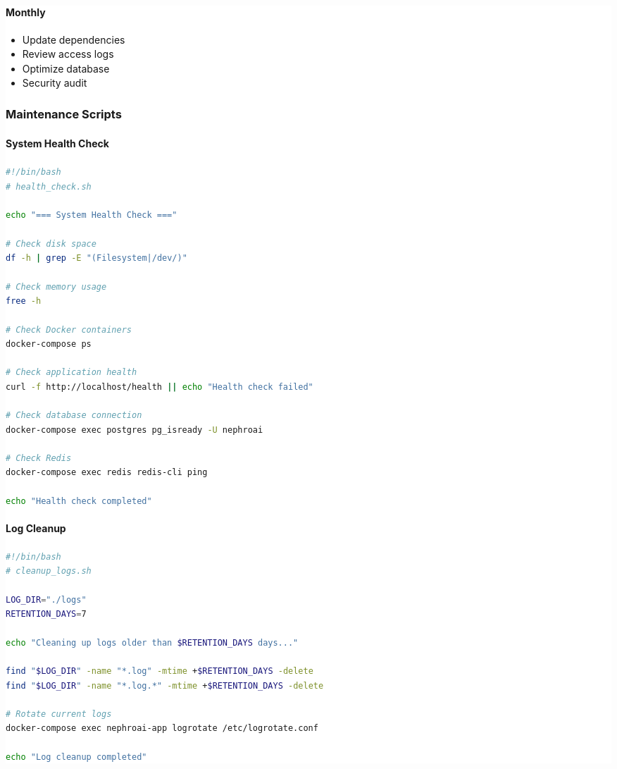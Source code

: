 #### Monthly
- Update dependencies
- Review access logs
- Optimize database
- Security audit

### Maintenance Scripts

#### System Health Check

```bash
#!/bin/bash
# health_check.sh

echo "=== System Health Check ==="

# Check disk space
df -h | grep -E "(Filesystem|/dev/)"

# Check memory usage
free -h

# Check Docker containers
docker-compose ps

# Check application health
curl -f http://localhost/health || echo "Health check failed"

# Check database connection
docker-compose exec postgres pg_isready -U nephroai

# Check Redis
docker-compose exec redis redis-cli ping

echo "Health check completed"
```

#### Log Cleanup

```bash
#!/bin/bash
# cleanup_logs.sh

LOG_DIR="./logs"
RETENTION_DAYS=7

echo "Cleaning up logs older than $RETENTION_DAYS days..."

find "$LOG_DIR" -name "*.log" -mtime +$RETENTION_DAYS -delete
find "$LOG_DIR" -name "*.log.*" -mtime +$RETENTION_DAYS -delete

# Rotate current logs
docker-compose exec nephroai-app logrotate /etc/logrotate.conf

echo "Log cleanup completed"
```
